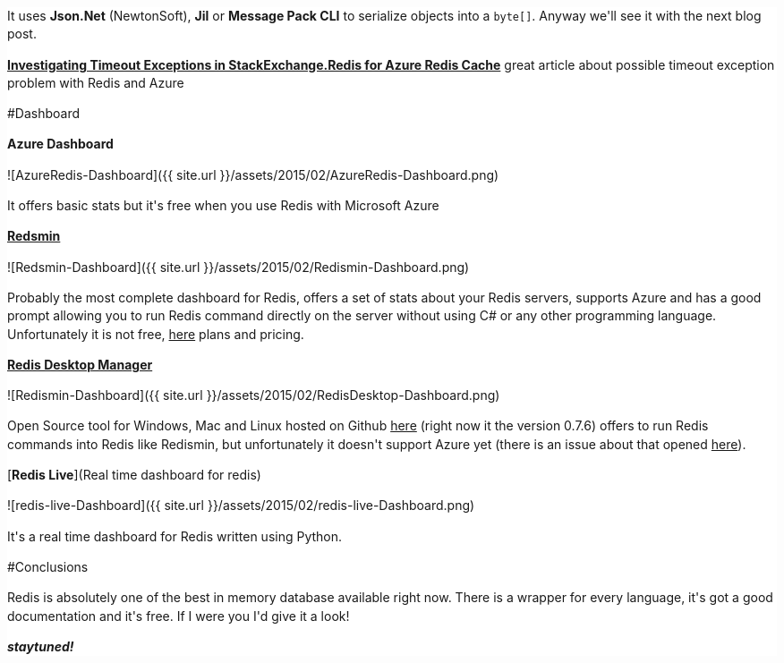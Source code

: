 It uses **Json.Net** (NewtonSoft), **Jil** or **Message Pack CLI** to serialize objects into a ```byte[]```.
Anyway we'll see it with the next blog post.

[**Investigating Timeout Exceptions in StackExchange.Redis for Azure Redis Cache**](http://azure.microsoft.com/blog/2015/02/10/investigating-timeout-exceptions-in-stackexchange-redis-for-azure-redis-cache/) great article about possible timeout exception problem with Redis and Azure


#Dashboard

**Azure Dashboard**

![AzureRedis-Dashboard]({{ site.url }}/assets/2015/02/AzureRedis-Dashboard.png)

It offers basic stats but it's free when you use Redis with Microsoft Azure

[**Redsmin**](https://redsmin.com/)

![Redsmin-Dashboard]({{ site.url }}/assets/2015/02/Redismin-Dashboard.png)

Probably the most complete dashboard for Redis, offers a set of stats about your Redis servers, supports Azure and has a good prompt allowing you to run Redis command directly on the server without using C# or any other programming language. 
Unfortunately it is not free, [here](https://redsmin.com/plans) plans and pricing.

[**Redis Desktop Manager**](http://redisdesktop.com/)

![Redismin-Dashboard]({{ site.url }}/assets/2015/02/RedisDesktop-Dashboard.png)

Open Source tool for Windows, Mac and Linux hosted on Github [here](https://github.com/uglide/RedisDesktopManager/) (right now it the version 0.7.6) offers to run Redis commands into Redis like Redismin, but unfortunately it doesn't support Azure yet (there is an issue about that opened [here](https://github.com/uglide/RedisDesktopManager/issues/3312)).

[**Redis Live**](Real time dashboard for redis) 

![redis-live-Dashboard]({{ site.url }}/assets/2015/02/redis-live-Dashboard.png)

It's a real time dashboard for Redis written using Python.

#Conclusions

Redis is absolutely one of the best in memory database available right now. There is a wrapper for every language, it's got a good documentation and it's free.
If I were you I'd give it a look!

***staytuned!***
